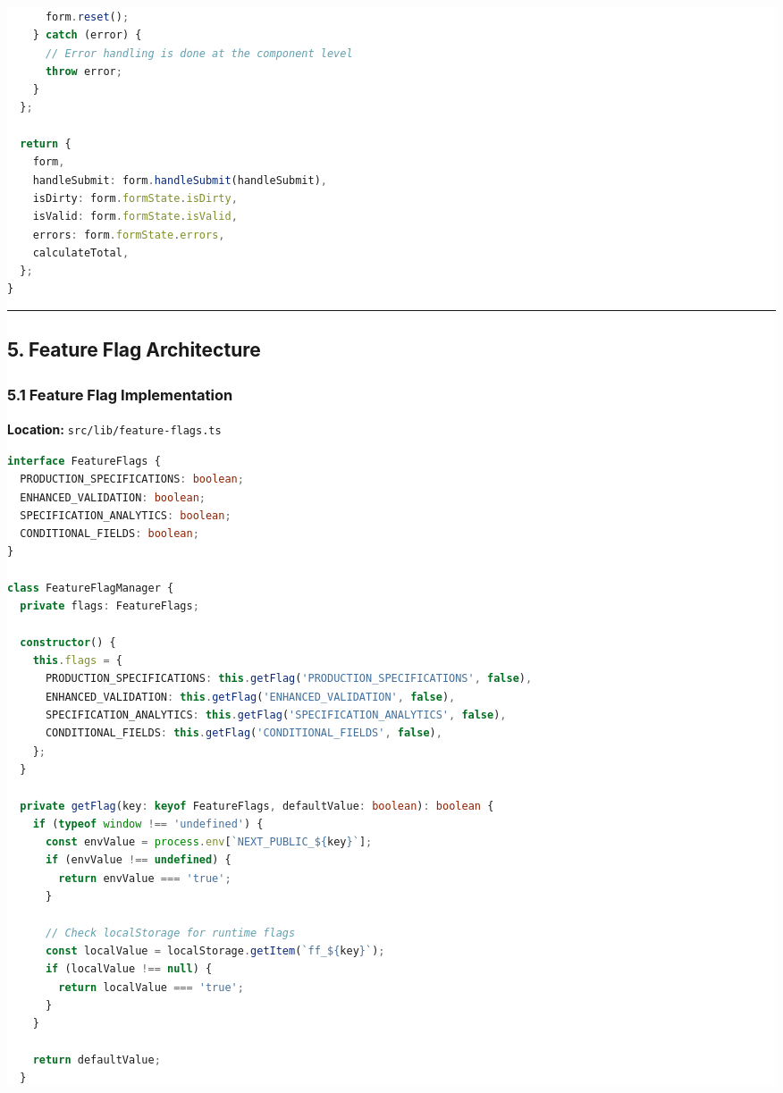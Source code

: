 ```typescript
      form.reset();
    } catch (error) {
      // Error handling is done at the component level
      throw error;
    }
  };

  return {
    form,
    handleSubmit: form.handleSubmit(handleSubmit),
    isDirty: form.formState.isDirty,
    isValid: form.formState.isValid,
    errors: form.formState.errors,
    calculateTotal,
  };
}
```

---

## 5. Feature Flag Architecture

### 5.1 Feature Flag Implementation

**Location:** `src/lib/feature-flags.ts`

```typescript
interface FeatureFlags {
  PRODUCTION_SPECIFICATIONS: boolean;
  ENHANCED_VALIDATION: boolean;
  SPECIFICATION_ANALYTICS: boolean;
  CONDITIONAL_FIELDS: boolean;
}

class FeatureFlagManager {
  private flags: FeatureFlags;

  constructor() {
    this.flags = {
      PRODUCTION_SPECIFICATIONS: this.getFlag('PRODUCTION_SPECIFICATIONS', false),
      ENHANCED_VALIDATION: this.getFlag('ENHANCED_VALIDATION', false),
      SPECIFICATION_ANALYTICS: this.getFlag('SPECIFICATION_ANALYTICS', false),
      CONDITIONAL_FIELDS: this.getFlag('CONDITIONAL_FIELDS', false),
    };
  }

  private getFlag(key: keyof FeatureFlags, defaultValue: boolean): boolean {
    if (typeof window !== 'undefined') {
      const envValue = process.env[`NEXT_PUBLIC_${key}`];
      if (envValue !== undefined) {
        return envValue === 'true';
      }

      // Check localStorage for runtime flags
      const localValue = localStorage.getItem(`ff_${key}`);
      if (localValue !== null) {
        return localValue === 'true';
      }
    }

    return defaultValue;
  }

```